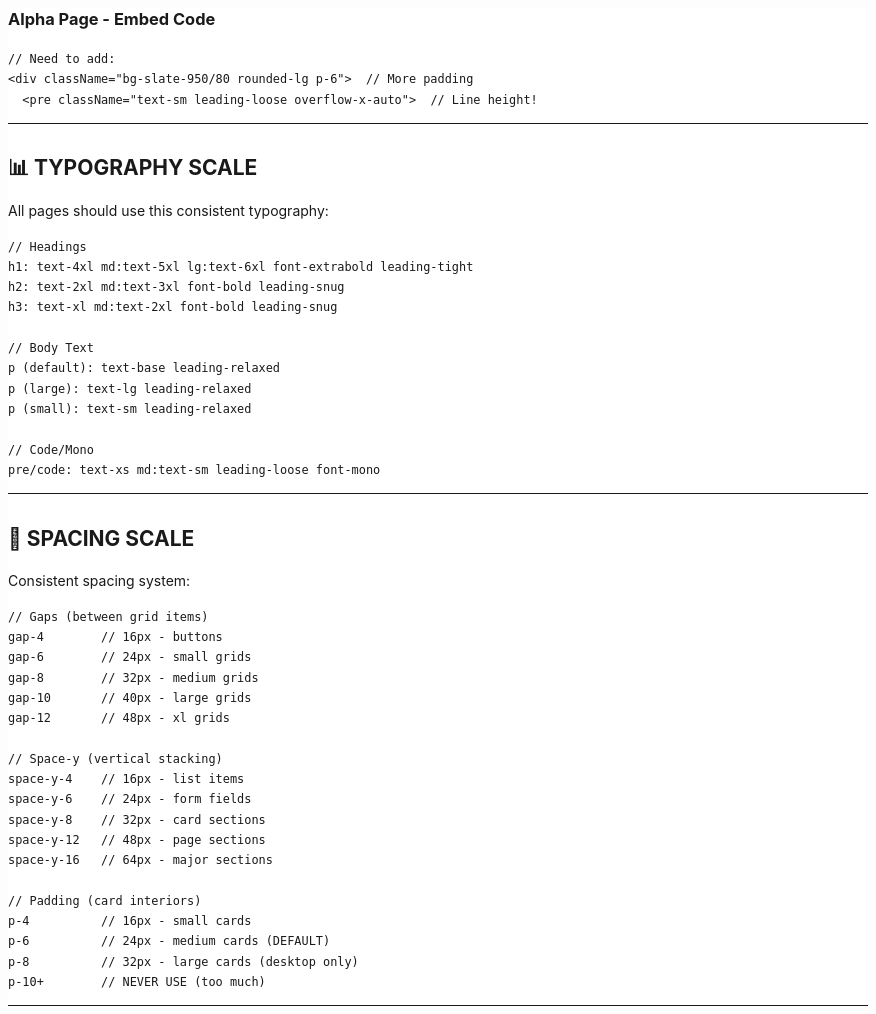 ### **Alpha Page - Embed Code**
```tsx
// Need to add:
<div className="bg-slate-950/80 rounded-lg p-6">  // More padding
  <pre className="text-sm leading-loose overflow-x-auto">  // Line height!
```

---

## 📊 **TYPOGRAPHY SCALE**

All pages should use this consistent typography:

```tsx
// Headings
h1: text-4xl md:text-5xl lg:text-6xl font-extrabold leading-tight
h2: text-2xl md:text-3xl font-bold leading-snug
h3: text-xl md:text-2xl font-bold leading-snug

// Body Text
p (default): text-base leading-relaxed
p (large): text-lg leading-relaxed
p (small): text-sm leading-relaxed

// Code/Mono
pre/code: text-xs md:text-sm leading-loose font-mono
```

---

## 🎨 **SPACING SCALE**

Consistent spacing system:

```tsx
// Gaps (between grid items)
gap-4        // 16px - buttons
gap-6        // 24px - small grids
gap-8        // 32px - medium grids
gap-10       // 40px - large grids
gap-12       // 48px - xl grids

// Space-y (vertical stacking)
space-y-4    // 16px - list items
space-y-6    // 24px - form fields
space-y-8    // 32px - card sections
space-y-12   // 48px - page sections
space-y-16   // 64px - major sections

// Padding (card interiors)
p-4          // 16px - small cards
p-6          // 24px - medium cards (DEFAULT)
p-8          // 32px - large cards (desktop only)
p-10+        // NEVER USE (too much)
```

---